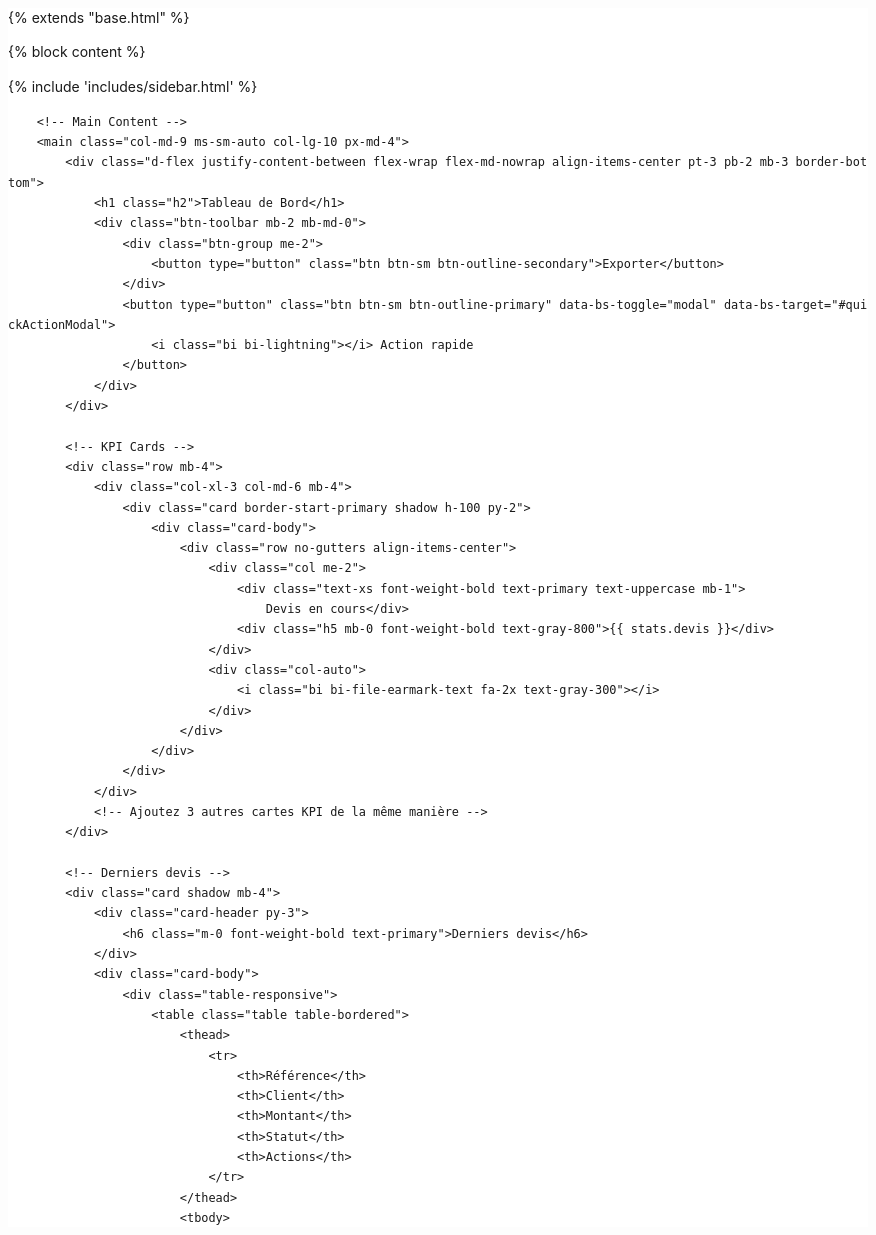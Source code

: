 {% extends "base.html" %}

{% block content %}
<div class="container-fluid">
    <div class="row">
        <!-- Sidebar -->
        <div class="col-md-3 col-lg-2 d-md-block bg-dark sidebar collapse">
            {% include 'includes/sidebar.html' %}
        </div>

        <!-- Main Content -->
        <main class="col-md-9 ms-sm-auto col-lg-10 px-md-4">
            <div class="d-flex justify-content-between flex-wrap flex-md-nowrap align-items-center pt-3 pb-2 mb-3 border-bottom">
                <h1 class="h2">Tableau de Bord</h1>
                <div class="btn-toolbar mb-2 mb-md-0">
                    <div class="btn-group me-2">
                        <button type="button" class="btn btn-sm btn-outline-secondary">Exporter</button>
                    </div>
                    <button type="button" class="btn btn-sm btn-outline-primary" data-bs-toggle="modal" data-bs-target="#quickActionModal">
                        <i class="bi bi-lightning"></i> Action rapide
                    </button>
                </div>
            </div>

            <!-- KPI Cards -->
            <div class="row mb-4">
                <div class="col-xl-3 col-md-6 mb-4">
                    <div class="card border-start-primary shadow h-100 py-2">
                        <div class="card-body">
                            <div class="row no-gutters align-items-center">
                                <div class="col me-2">
                                    <div class="text-xs font-weight-bold text-primary text-uppercase mb-1">
                                        Devis en cours</div>
                                    <div class="h5 mb-0 font-weight-bold text-gray-800">{{ stats.devis }}</div>
                                </div>
                                <div class="col-auto">
                                    <i class="bi bi-file-earmark-text fa-2x text-gray-300"></i>
                                </div>
                            </div>
                        </div>
                    </div>
                </div>
                <!-- Ajoutez 3 autres cartes KPI de la même manière -->
            </div>

            <!-- Derniers devis -->
            <div class="card shadow mb-4">
                <div class="card-header py-3">
                    <h6 class="m-0 font-weight-bold text-primary">Derniers devis</h6>
                </div>
                <div class="card-body">
                    <div class="table-responsive">
                        <table class="table table-bordered">
                            <thead>
                                <tr>
                                    <th>Référence</th>
                                    <th>Client</th>
                                    <th>Montant</th>
                                    <th>Statut</th>
                                    <th>Actions</th>
                                </tr>
                            </thead>
                            <tbody>